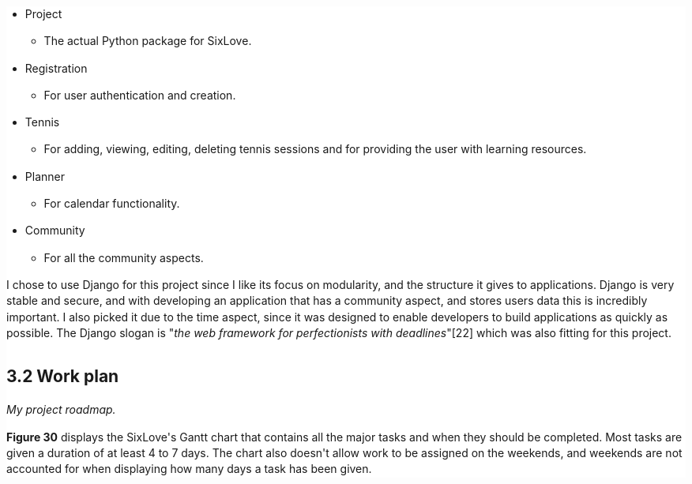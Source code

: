 - Project
  
  - The actual Python package for SixLove.

- Registration
  
  - For user authentication and creation.

- Tennis
  
  - For adding, viewing, editing, deleting tennis sessions and for providing the user with learning resources.

- Planner
  
  - For calendar functionality.

- Community
  
  - For all the community aspects.

I chose to use Django for this project since I like its focus on modularity, and the structure it gives to applications. Django is very stable and secure, and with developing an application that has a community aspect, and stores users data this is incredibly important. I also picked it due to the time aspect, since it was designed to enable developers to build applications as quickly as possible. The Django slogan is "_the web framework for perfectionists with deadlines_"[22] which was also fitting for this project.

## 3.2 Work plan

_My project roadmap._

**Figure 30** displays the SixLove's Gantt chart that contains all the major tasks and when they should be completed. Most tasks are given a duration of at least 4 to 7 days. The chart also doesn't allow work to be assigned on the weekends, and weekends are not accounted for when displaying how many days a task has been given.
